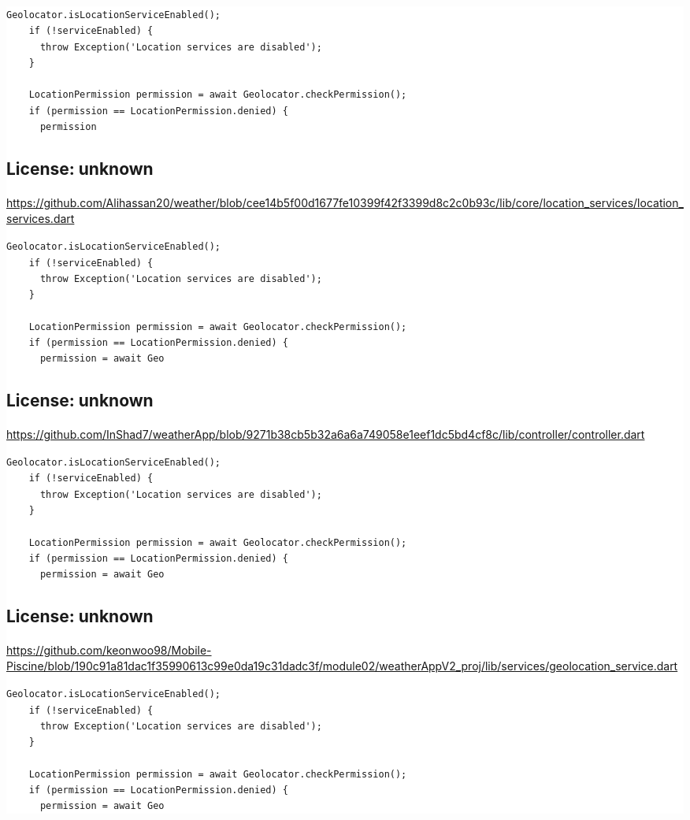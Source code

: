 ```
Geolocator.isLocationServiceEnabled();
    if (!serviceEnabled) {
      throw Exception('Location services are disabled');
    }

    LocationPermission permission = await Geolocator.checkPermission();
    if (permission == LocationPermission.denied) {
      permission
```


## License: unknown
https://github.com/Alihassan20/weather/blob/cee14b5f00d1677fe10399f42f3399d8c2c0b93c/lib/core/location_services/location_services.dart

```
Geolocator.isLocationServiceEnabled();
    if (!serviceEnabled) {
      throw Exception('Location services are disabled');
    }

    LocationPermission permission = await Geolocator.checkPermission();
    if (permission == LocationPermission.denied) {
      permission = await Geo
```


## License: unknown
https://github.com/InShad7/weatherApp/blob/9271b38cb5b32a6a6a749058e1eef1dc5bd4cf8c/lib/controller/controller.dart

```
Geolocator.isLocationServiceEnabled();
    if (!serviceEnabled) {
      throw Exception('Location services are disabled');
    }

    LocationPermission permission = await Geolocator.checkPermission();
    if (permission == LocationPermission.denied) {
      permission = await Geo
```


## License: unknown
https://github.com/keonwoo98/Mobile-Piscine/blob/190c91a81dac1f35990613c99e0da19c31dadc3f/module02/weatherAppV2_proj/lib/services/geolocation_service.dart

```
Geolocator.isLocationServiceEnabled();
    if (!serviceEnabled) {
      throw Exception('Location services are disabled');
    }

    LocationPermission permission = await Geolocator.checkPermission();
    if (permission == LocationPermission.denied) {
      permission = await Geo
```
